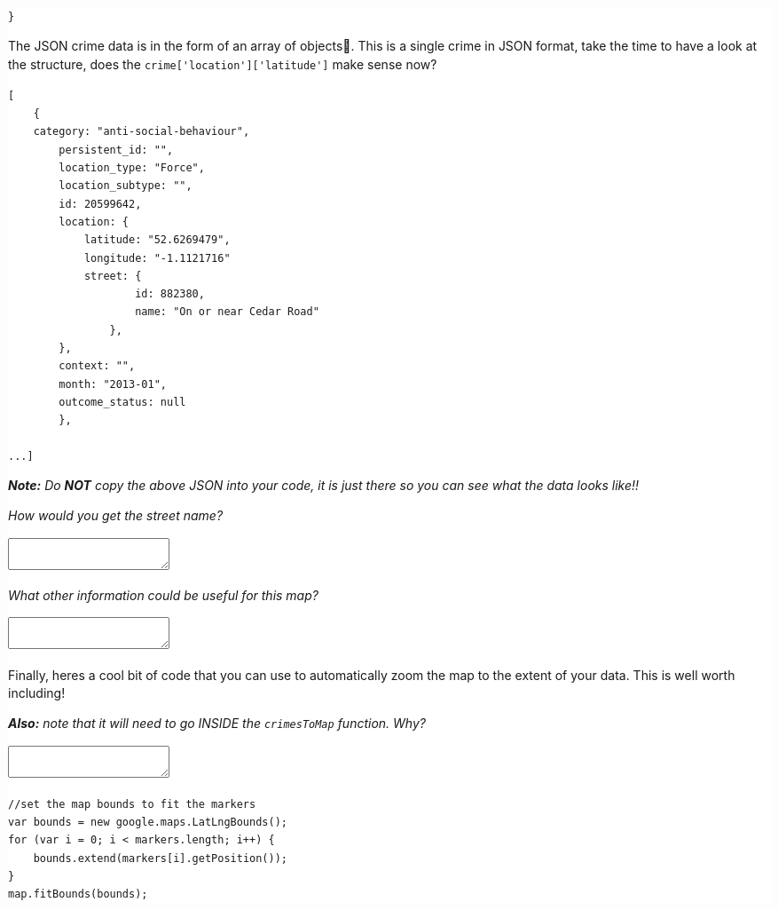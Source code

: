 ```
}

```

The JSON crime data is in the form of an array of objects. This is a single crime in JSON format, take the time to have a look at the structure, does the `crime['location']['latitude']` make sense now?

```
[
    {
    category: "anti-social-behaviour",
        persistent_id: "",
        location_type: "Force",
        location_subtype: "",
        id: 20599642,
        location: {
        	latitude: "52.6269479",
            longitude: "-1.1121716"
            street: {
            		id: 882380,
            		name: "On or near Cedar Road"
                },
        },
        context: "",
        month: "2013-01",
        outcome_status: null
        }, 
        
...]
```
***Note:** Do **NOT** copy the above JSON into your code, it is just there so you can see what the data looks like!!*

*How would you get the street name?*
<textarea></textarea>

*What other information could be useful for this map?*
<textarea></textarea>

Finally, heres a cool bit of code that you can use to automatically zoom the map to the extent of your data. This is well worth including!

***Also:** note that it will need to go INSIDE the *`crimesToMap`* function. Why?*
<textarea></textarea>

```
//set the map bounds to fit the markers
var bounds = new google.maps.LatLngBounds();
for (var i = 0; i < markers.length; i++) {
	bounds.extend(markers[i].getPosition());
}
map.fitBounds(bounds);
```
